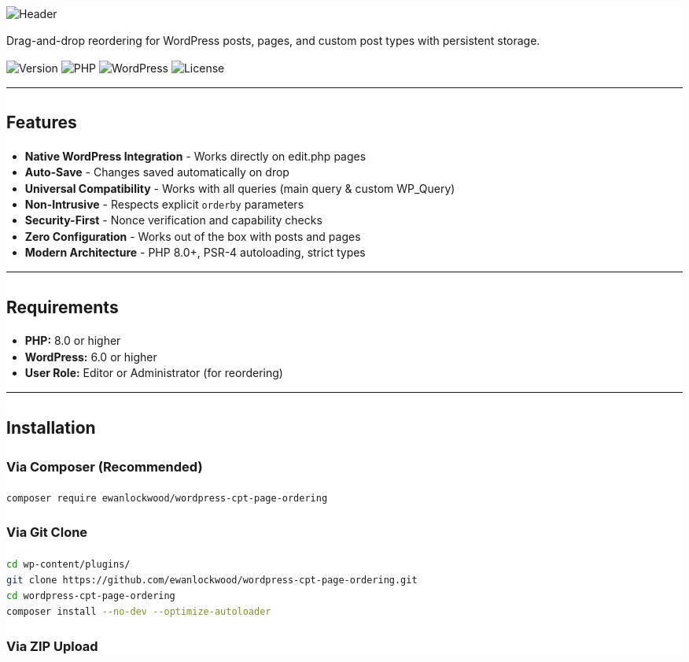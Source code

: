 ![Header](docs/header.pnh)

Drag-and-drop reordering for WordPress posts, pages, and custom post types with persistent storage.

![Version](https://img.shields.io/badge/version-0.1.0--beta.1-blue)
![PHP](https://img.shields.io/badge/php-%3E%3D8.0-brightgreen)
![WordPress](https://img.shields.io/badge/wordpress-%3E%3D6.0-blue)
![License](https://img.shields.io/badge/license-GPL--2.0-orange)

---

## Features

- **Native WordPress Integration** - Works directly on edit.php pages
- **Auto-Save** - Changes saved automatically on drop
- **Universal Compatibility** - Works with all queries (main query & custom WP_Query)
- **Non-Intrusive** - Respects explicit `orderby` parameters
- **Security-First** - Nonce verification and capability checks
- **Zero Configuration** - Works out of the box with posts and pages
- **Modern Architecture** - PHP 8.0+, PSR-4 autoloading, strict types

---

## Requirements

- **PHP:** 8.0 or higher
- **WordPress:** 6.0 or higher
- **User Role:** Editor or Administrator (for reordering)

---

## Installation

### Via Composer (Recommended)

```bash
composer require ewanlockwood/wordpress-cpt-page-ordering
```

### Via Git Clone

```bash
cd wp-content/plugins/
git clone https://github.com/ewanlockwood/wordpress-cpt-page-ordering.git
cd wordpress-cpt-page-ordering
composer install --no-dev --optimize-autoloader
```

### Via ZIP Upload
